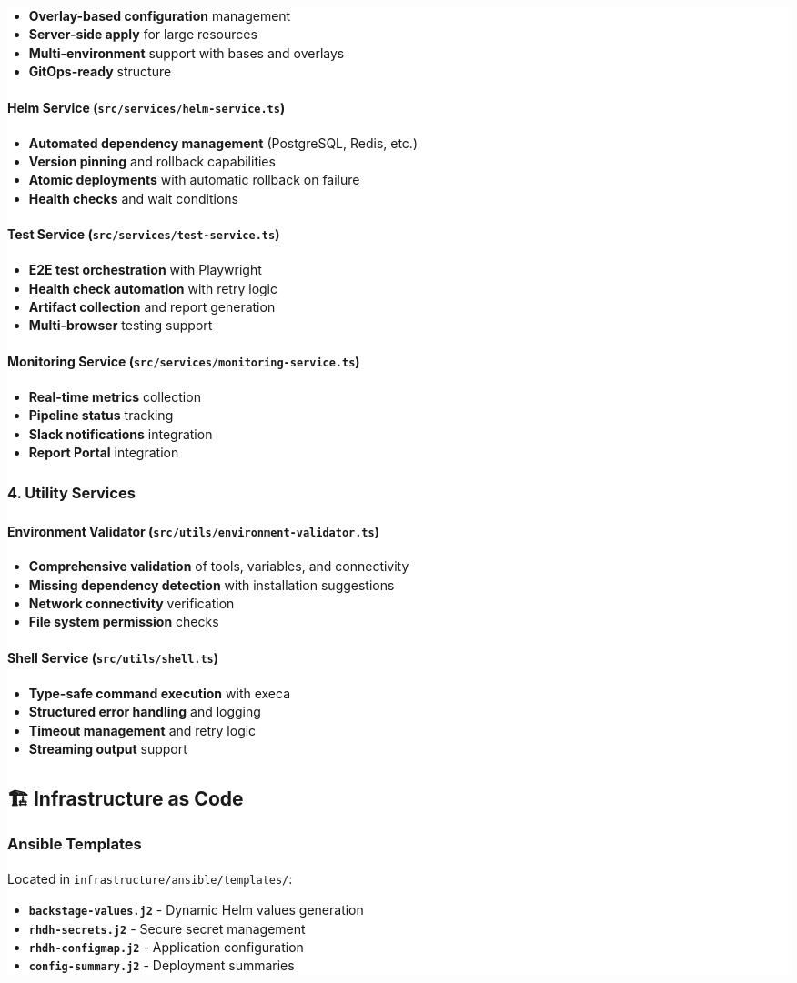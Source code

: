- **Overlay-based configuration** management
- **Server-side apply** for large resources
- **Multi-environment** support with bases and overlays
- **GitOps-ready** structure

#### **Helm Service (`src/services/helm-service.ts`)**

- **Automated dependency management** (PostgreSQL, Redis, etc.)
- **Version pinning** and rollback capabilities
- **Atomic deployments** with automatic rollback on failure
- **Health checks** and wait conditions

#### **Test Service (`src/services/test-service.ts`)**

- **E2E test orchestration** with Playwright
- **Health check automation** with retry logic
- **Artifact collection** and report generation
- **Multi-browser** testing support

#### **Monitoring Service (`src/services/monitoring-service.ts`)**

- **Real-time metrics** collection
- **Pipeline status** tracking
- **Slack notifications** integration
- **Report Portal** integration

### **4. Utility Services**

#### **Environment Validator (`src/utils/environment-validator.ts`)**

- **Comprehensive validation** of tools, variables, and connectivity
- **Missing dependency detection** with installation suggestions
- **Network connectivity** verification
- **File system permission** checks

#### **Shell Service (`src/utils/shell.ts`)**

- **Type-safe command execution** with execa
- **Structured error handling** and logging
- **Timeout management** and retry logic
- **Streaming output** support

## 🏗️ Infrastructure as Code

### **Ansible Templates**

Located in `infrastructure/ansible/templates/`:

- **`backstage-values.j2`** - Dynamic Helm values generation
- **`rhdh-secrets.j2`** - Secure secret management
- **`rhdh-configmap.j2`** - Application configuration
- **`config-summary.j2`** - Deployment summaries
